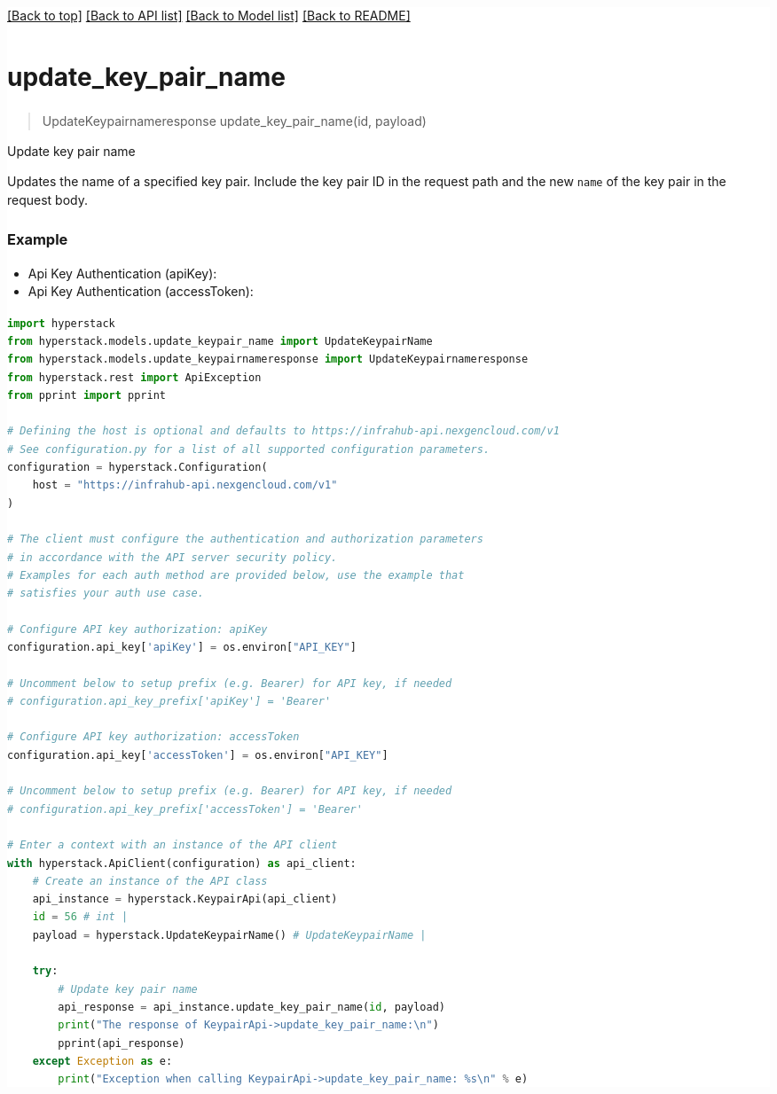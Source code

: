 [[Back to top]](#) [[Back to API list]](../README.md#documentation-for-api-endpoints) [[Back to Model list]](../README.md#documentation-for-models) [[Back to README]](../README.md)

# **update_key_pair_name**
> UpdateKeypairnameresponse update_key_pair_name(id, payload)

Update key pair name

Updates the name of a specified key pair. Include the key pair ID in the request path and the new `name` of the key pair in the request body.

### Example

* Api Key Authentication (apiKey):
* Api Key Authentication (accessToken):

```python
import hyperstack
from hyperstack.models.update_keypair_name import UpdateKeypairName
from hyperstack.models.update_keypairnameresponse import UpdateKeypairnameresponse
from hyperstack.rest import ApiException
from pprint import pprint

# Defining the host is optional and defaults to https://infrahub-api.nexgencloud.com/v1
# See configuration.py for a list of all supported configuration parameters.
configuration = hyperstack.Configuration(
    host = "https://infrahub-api.nexgencloud.com/v1"
)

# The client must configure the authentication and authorization parameters
# in accordance with the API server security policy.
# Examples for each auth method are provided below, use the example that
# satisfies your auth use case.

# Configure API key authorization: apiKey
configuration.api_key['apiKey'] = os.environ["API_KEY"]

# Uncomment below to setup prefix (e.g. Bearer) for API key, if needed
# configuration.api_key_prefix['apiKey'] = 'Bearer'

# Configure API key authorization: accessToken
configuration.api_key['accessToken'] = os.environ["API_KEY"]

# Uncomment below to setup prefix (e.g. Bearer) for API key, if needed
# configuration.api_key_prefix['accessToken'] = 'Bearer'

# Enter a context with an instance of the API client
with hyperstack.ApiClient(configuration) as api_client:
    # Create an instance of the API class
    api_instance = hyperstack.KeypairApi(api_client)
    id = 56 # int | 
    payload = hyperstack.UpdateKeypairName() # UpdateKeypairName | 

    try:
        # Update key pair name
        api_response = api_instance.update_key_pair_name(id, payload)
        print("The response of KeypairApi->update_key_pair_name:\n")
        pprint(api_response)
    except Exception as e:
        print("Exception when calling KeypairApi->update_key_pair_name: %s\n" % e)
```
